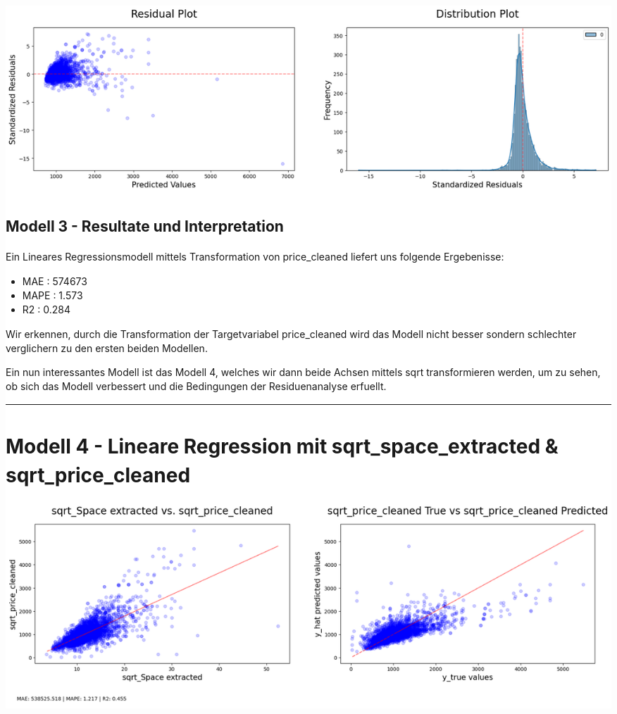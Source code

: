     
![png](output_31_1.png)
    


## Modell 3 - Resultate und Interpretation

Ein Lineares Regressionsmodell mittels Transformation von price_cleaned liefert uns folgende Ergebenisse:

- MAE   : 574673
- MAPE  : 1.573
- R2    : 0.284

Wir erkennen, durch die Transformation der Targetvariabel price_cleaned wird das Modell nicht besser sondern schlechter verglichern zu den ersten beiden Modellen.

Ein nun interessantes Modell ist das Modell 4, welches wir dann beide Achsen mittels sqrt transformieren werden, um zu sehen, ob sich das Modell verbessert und die Bedingungen der Residuenanalyse erfuellt.


---
# Modell 4 - Lineare Regression mit sqrt_space_extracted & sqrt_price_cleaned

    
![png](output_34_0.png)
    